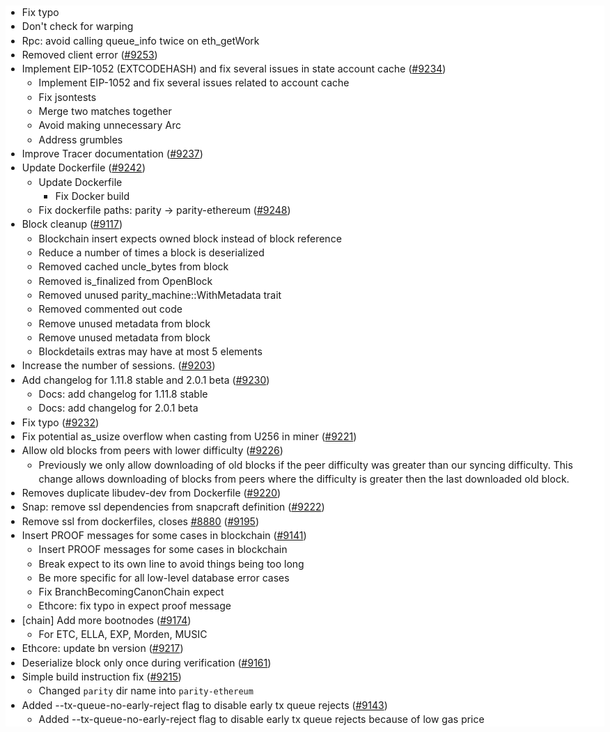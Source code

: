   - Fix typo
  - Don't check for warping
  - Rpc: avoid calling queue_info twice on eth_getWork
- Removed client error ([#9253](https://github.com/paritytech/parity-ethereum/pull/9253))
- Implement EIP-1052 (EXTCODEHASH) and fix several issues in state account cache ([#9234](https://github.com/paritytech/parity-ethereum/pull/9234))
  - Implement EIP-1052 and fix several issues related to account cache
  - Fix jsontests
  - Merge two matches together
  - Avoid making unnecessary Arc<Vec>
  - Address grumbles
- Improve Tracer documentation ([#9237](https://github.com/paritytech/parity-ethereum/pull/9237))
- Update Dockerfile ([#9242](https://github.com/paritytech/parity-ethereum/pull/9242))
  - Update Dockerfile
    - Fix Docker build
  - Fix dockerfile paths: parity -> parity-ethereum ([#9248](https://github.com/paritytech/parity-ethereum/pull/9248))
- Block cleanup ([#9117](https://github.com/paritytech/parity-ethereum/pull/9117))
  - Blockchain insert expects owned block instead of block reference
  - Reduce a number of times a block is deserialized
  - Removed cached uncle_bytes from block
  - Removed is_finalized from OpenBlock
  - Removed unused parity_machine::WithMetadata trait
  - Removed commented out code
  - Remove unused metadata from block
  - Remove unused metadata from block
  - Blockdetails extras may have at most 5 elements
- Increase the number of sessions. ([#9203](https://github.com/paritytech/parity-ethereum/pull/9203))
- Add changelog for 1.11.8 stable and 2.0.1 beta ([#9230](https://github.com/paritytech/parity-ethereum/pull/9230))
  - Docs: add changelog for 1.11.8 stable
  - Docs: add changelog for 2.0.1 beta
- Fix typo ([#9232](https://github.com/paritytech/parity-ethereum/pull/9232))
- Fix potential as_usize overflow when casting from U256 in miner ([#9221](https://github.com/paritytech/parity-ethereum/pull/9221))
- Allow old blocks from peers with lower difficulty ([#9226](https://github.com/paritytech/parity-ethereum/pull/9226))
  - Previously we only allow downloading of old blocks if the peer difficulty was greater than our syncing difficulty. This change allows downloading of blocks from peers where the difficulty is greater then the last downloaded old block.
- Removes duplicate libudev-dev from Dockerfile ([#9220](https://github.com/paritytech/parity-ethereum/pull/9220))
- Snap: remove ssl dependencies from snapcraft definition ([#9222](https://github.com/paritytech/parity-ethereum/pull/9222))
- Remove ssl from dockerfiles, closes [#8880](https://github.com/paritytech/parity-ethereum/issues/8880) ([#9195](https://github.com/paritytech/parity-ethereum/pull/9195))
- Insert PROOF messages for some cases in blockchain ([#9141](https://github.com/paritytech/parity-ethereum/pull/9141))
  - Insert PROOF messages for some cases in blockchain
  - Break expect to its own line to avoid things being too long
  - Be more specific for all low-level database error cases
  - Fix BranchBecomingCanonChain expect
  - Ethcore: fix typo in expect proof message
- [chain] Add more bootnodes ([#9174](https://github.com/paritytech/parity-ethereum/pull/9174))
    - For ETC, ELLA, EXP, Morden, MUSIC
- Ethcore: update bn version ([#9217](https://github.com/paritytech/parity-ethereum/pull/9217))
- Deserialize block only once during verification ([#9161](https://github.com/paritytech/parity-ethereum/pull/9161))
- Simple build instruction fix ([#9215](https://github.com/paritytech/parity-ethereum/pull/9215))
    - Changed `parity` dir name into  `parity-ethereum`
- Added --tx-queue-no-early-reject flag to disable early tx queue rejects ([#9143](https://github.com/paritytech/parity-ethereum/pull/9143))
  - Added --tx-queue-no-early-reject flag to disable early tx queue rejects because of low gas price